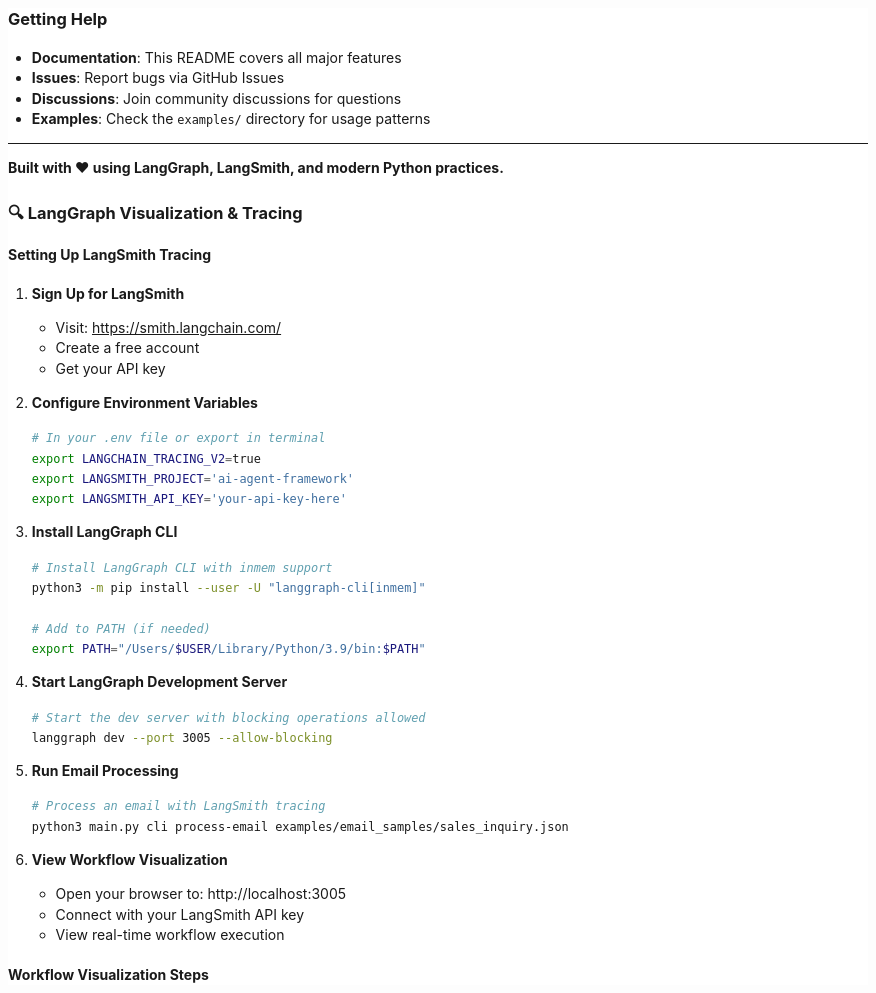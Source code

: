 ### Getting Help

- **Documentation**: This README covers all major features
- **Issues**: Report bugs via GitHub Issues
- **Discussions**: Join community discussions for questions
- **Examples**: Check the `examples/` directory for usage patterns

---

**Built with ❤️ using LangGraph, LangSmith, and modern Python practices.**

### 🔍 LangGraph Visualization & Tracing

#### Setting Up LangSmith Tracing

1. **Sign Up for LangSmith**
   - Visit: https://smith.langchain.com/
   - Create a free account
   - Get your API key

2. **Configure Environment Variables**
   ```bash
   # In your .env file or export in terminal
   export LANGCHAIN_TRACING_V2=true
   export LANGSMITH_PROJECT='ai-agent-framework'
   export LANGSMITH_API_KEY='your-api-key-here'
   ```

3. **Install LangGraph CLI**
   ```bash
   # Install LangGraph CLI with inmem support
   python3 -m pip install --user -U "langgraph-cli[inmem]"
   
   # Add to PATH (if needed)
   export PATH="/Users/$USER/Library/Python/3.9/bin:$PATH"
   ```

4. **Start LangGraph Development Server**
   ```bash
   # Start the dev server with blocking operations allowed
   langgraph dev --port 3005 --allow-blocking
   ```

5. **Run Email Processing**
   ```bash
   # Process an email with LangSmith tracing
   python3 main.py cli process-email examples/email_samples/sales_inquiry.json
   ```

6. **View Workflow Visualization**
   - Open your browser to: http://localhost:3005
   - Connect with your LangSmith API key
   - View real-time workflow execution

#### Workflow Visualization Steps
